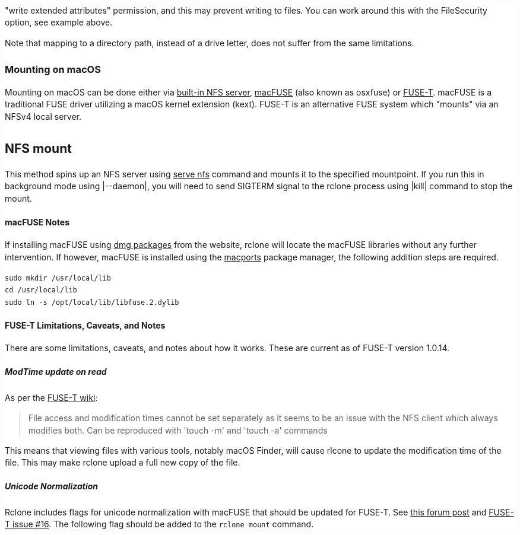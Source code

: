 "write extended attributes" permission, and this may prevent writing to
files. You can work around this with the FileSecurity option, see
example above.

Note that mapping to a directory path, instead of a drive letter,
does not suffer from the same limitations.

### Mounting on macOS

Mounting on macOS can be done either via [built-in NFS server](/commands/rclone_serve_nfs/), [macFUSE](https://osxfuse.github.io/) 
(also known as osxfuse) or [FUSE-T](https://www.fuse-t.org/). macFUSE is a traditional
FUSE driver utilizing a macOS kernel extension (kext). FUSE-T is an alternative FUSE system
which "mounts" via an NFSv4 local server.

## NFS mount

This method spins up an NFS server using [serve nfs](/commands/rclone_serve_nfs/) command and mounts
it to the specified mountpoint. If you run this in background mode using |--daemon|, you will need to
send SIGTERM signal to the rclone process using |kill| command to stop the mount.

#### macFUSE Notes

If installing macFUSE using [dmg packages](https://github.com/osxfuse/osxfuse/releases) from
the website, rclone will locate the macFUSE libraries without any further intervention.
If however, macFUSE is installed using the [macports](https://www.macports.org/) package manager,
the following addition steps are required.

    sudo mkdir /usr/local/lib
    cd /usr/local/lib
    sudo ln -s /opt/local/lib/libfuse.2.dylib

#### FUSE-T Limitations, Caveats, and Notes

There are some limitations, caveats, and notes about how it works. These are current as 
of FUSE-T version 1.0.14.

##### ModTime update on read

As per the [FUSE-T wiki](https://github.com/macos-fuse-t/fuse-t/wiki#caveats):

> File access and modification times cannot be set separately as it seems to be an 
> issue with the NFS client which always modifies both. Can be reproduced with 
> 'touch -m' and 'touch -a' commands

This means that viewing files with various tools, notably macOS Finder, will cause rlcone
to update the modification time of the file. This may make rclone upload a full new copy
of the file.

##### Unicode Normalization

Rclone includes flags for unicode normalization with macFUSE that should be updated
for FUSE-T. See [this forum post](https://forum.rclone.org/t/some-unicode-forms-break-mount-on-macos-with-fuse-t/36403)
and [FUSE-T issue #16](https://github.com/macos-fuse-t/fuse-t/issues/16). The following
flag should be added to the `rclone mount` command.
